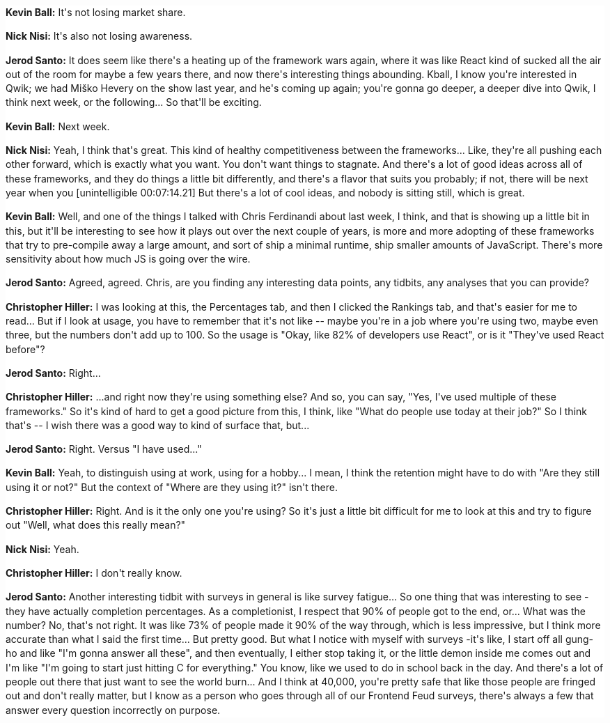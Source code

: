 **Kevin Ball:** It's not losing market share.

**Nick Nisi:** It's also not losing awareness.

**Jerod Santo:** It does seem like there's a heating up of the framework wars again, where it was like React kind of sucked all the air out of the room for maybe a few years there, and now there's interesting things abounding. Kball, I know you're interested in Qwik; we had Miško Hevery on the show last year, and he's coming up again; you're gonna go deeper, a deeper dive into Qwik, I think next week, or the following... So that'll be exciting.

**Kevin Ball:** Next week.

**Nick Nisi:** Yeah, I think that's great. This kind of healthy competitiveness between the frameworks... Like, they're all pushing each other forward, which is exactly what you want. You don't want things to stagnate. And there's a lot of good ideas across all of these frameworks, and they do things a little bit differently, and there's a flavor that suits you probably; if not, there will be next year when you \[unintelligible 00:07:14.21\] But there's a lot of cool ideas, and nobody is sitting still, which is great.

**Kevin Ball:** Well, and one of the things I talked with Chris Ferdinandi about last week, I think, and that is showing up a little bit in this, but it'll be interesting to see how it plays out over the next couple of years, is more and more adopting of these frameworks that try to pre-compile away a large amount, and sort of ship a minimal runtime, ship smaller amounts of JavaScript. There's more sensitivity about how much JS is going over the wire.

**Jerod Santo:** Agreed, agreed. Chris, are you finding any interesting data points, any tidbits, any analyses that you can provide?

**Christopher Hiller:** I was looking at this, the Percentages tab, and then I clicked the Rankings tab, and that's easier for me to read... But if I look at usage, you have to remember that it's not like -- maybe you're in a job where you're using two, maybe even three, but the numbers don't add up to 100. So the usage is "Okay, like 82% of developers use React", or is it "They've used React before"?

**Jerod Santo:** Right...

**Christopher Hiller:** ...and right now they're using something else? And so, you can say, "Yes, I've used multiple of these frameworks." So it's kind of hard to get a good picture from this, I think, like "What do people use today at their job?" So I think that's -- I wish there was a good way to kind of surface that, but...

**Jerod Santo:** Right. Versus "I have used..."

**Kevin Ball:** Yeah, to distinguish using at work, using for a hobby... I mean, I think the retention might have to do with "Are they still using it or not?" But the context of "Where are they using it?" isn't there.

**Christopher Hiller:** Right. And is it the only one you're using? So it's just a little bit difficult for me to look at this and try to figure out "Well, what does this really mean?"

**Nick Nisi:** Yeah.

**Christopher Hiller:** I don't really know.

**Jerod Santo:** Another interesting tidbit with surveys in general is like survey fatigue... So one thing that was interesting to see - they have actually completion percentages. As a completionist, I respect that 90% of people got to the end, or... What was the number? No, that's not right. It was like 73% of people made it 90% of the way through, which is less impressive, but I think more accurate than what I said the first time... But pretty good. But what I notice with myself with surveys -it's like, I start off all gung-ho and like "I'm gonna answer all these", and then eventually, I either stop taking it, or the little demon inside me comes out and I'm like "I'm going to start just hitting C for everything." You know, like we used to do in school back in the day. And there's a lot of people out there that just want to see the world burn... And I think at 40,000, you're pretty safe that like those people are fringed out and don't really matter, but I know as a person who goes through all of our Frontend Feud surveys, there's always a few that answer every question incorrectly on purpose.
